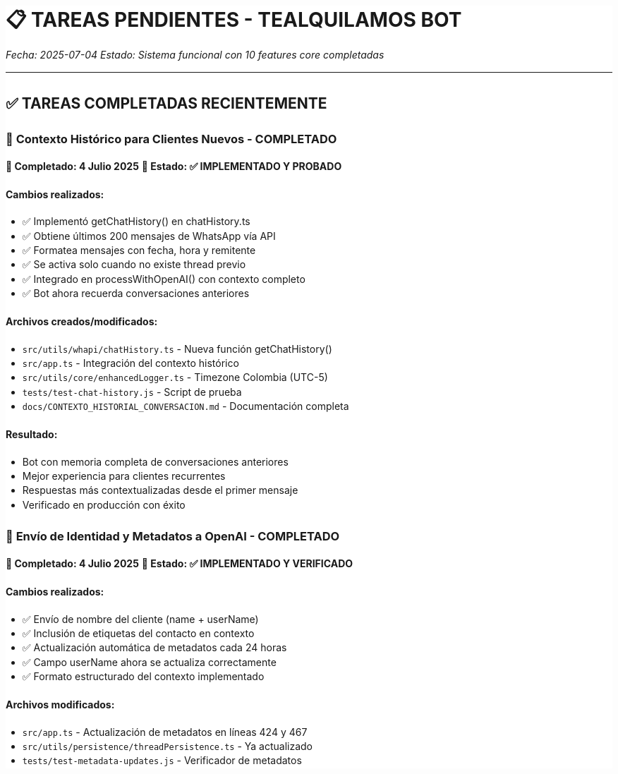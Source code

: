 # 📋 TAREAS PENDIENTES - TEALQUILAMOS BOT

*Fecha: 2025-07-04*
*Estado: Sistema funcional con 10 features core completadas*

---

## ✅ **TAREAS COMPLETADAS RECIENTEMENTE**

### 🎯 **Contexto Histórico para Clientes Nuevos - COMPLETADO**
**📅 Completado: 4 Julio 2025**
**🎯 Estado: ✅ IMPLEMENTADO Y PROBADO**

#### **Cambios realizados:**
- ✅ Implementó getChatHistory() en chatHistory.ts
- ✅ Obtiene últimos 200 mensajes de WhatsApp vía API
- ✅ Formatea mensajes con fecha, hora y remitente
- ✅ Se activa solo cuando no existe thread previo
- ✅ Integrado en processWithOpenAI() con contexto completo
- ✅ Bot ahora recuerda conversaciones anteriores

#### **Archivos creados/modificados:**
- `src/utils/whapi/chatHistory.ts` - Nueva función getChatHistory()
- `src/app.ts` - Integración del contexto histórico
- `src/utils/core/enhancedLogger.ts` - Timezone Colombia (UTC-5)
- `tests/test-chat-history.js` - Script de prueba
- `docs/CONTEXTO_HISTORIAL_CONVERSACION.md` - Documentación completa

#### **Resultado:**
- Bot con memoria completa de conversaciones anteriores
- Mejor experiencia para clientes recurrentes
- Respuestas más contextualizadas desde el primer mensaje
- Verificado en producción con éxito

### 🎯 **Envío de Identidad y Metadatos a OpenAI - COMPLETADO**
**📅 Completado: 4 Julio 2025**
**🎯 Estado: ✅ IMPLEMENTADO Y VERIFICADO**

#### **Cambios realizados:**
- ✅ Envío de nombre del cliente (name + userName)
- ✅ Inclusión de etiquetas del contacto en contexto
- ✅ Actualización automática de metadatos cada 24 horas
- ✅ Campo userName ahora se actualiza correctamente
- ✅ Formato estructurado del contexto implementado

#### **Archivos modificados:**
- `src/app.ts` - Actualización de metadatos en líneas 424 y 467
- `src/utils/persistence/threadPersistence.ts` - Ya actualizado
- `tests/test-metadata-updates.js` - Verificador de metadatos

